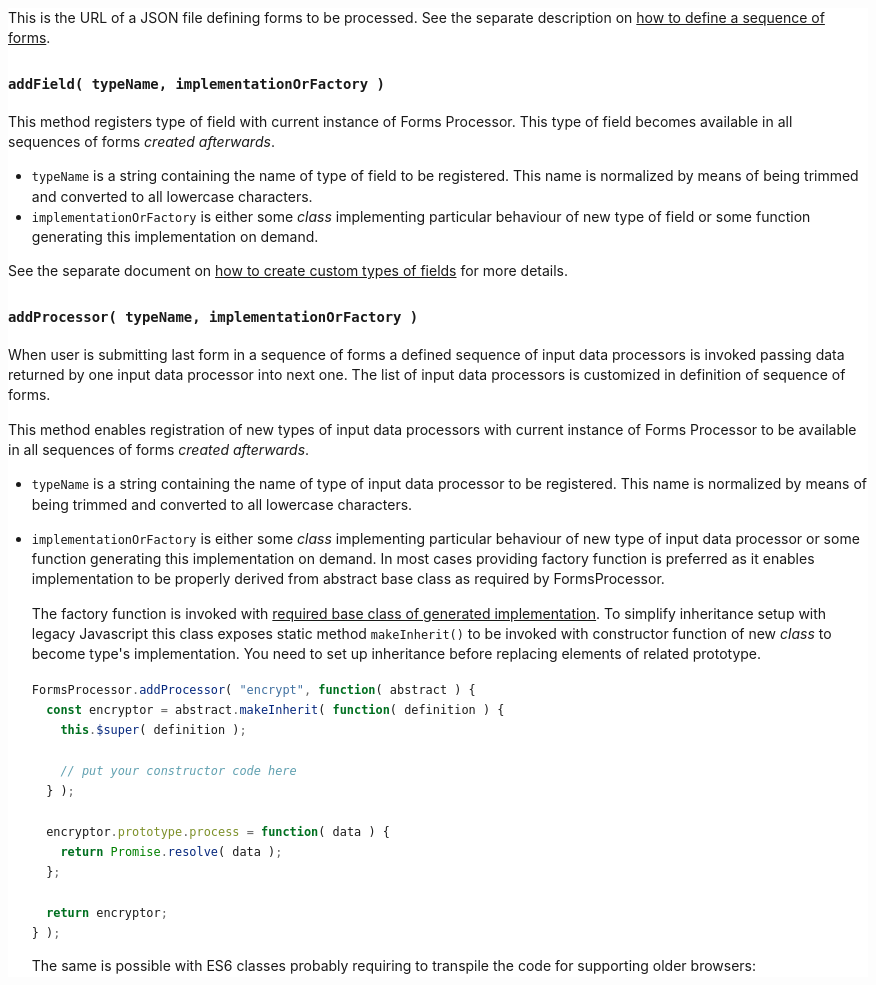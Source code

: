This is the URL of a JSON file defining forms to be processed. See the separate description on [how to define a sequence of forms](../definition/).

### `addField( typeName, implementationOrFactory )`

This method registers type of field with current instance of Forms Processor. This type of field becomes available in all sequences of forms _created afterwards_.

* `typeName` is a string containing the name of type of field to be registered. This name is normalized by means of being trimmed and converted to all lowercase characters.
* `implementationOrFactory` is either some _class_ implementing particular behaviour of new type of field or some function generating this implementation on demand.

See the separate document on [how to create custom types of fields](../definition/fields/custom-fields.md) for more details.

### `addProcessor( typeName, implementationOrFactory )`

When user is submitting last form in a sequence of forms a defined sequence of input data processors is invoked passing data returned by one input data processor into next one. The list of input data processors is customized in definition of sequence of forms.

This method enables registration of new types of input data processors with current instance of Forms Processor to be available in all sequences of forms _created afterwards_.

* `typeName` is a string containing the name of type of input data processor to be registered. This name is normalized by means of being trimmed and converted to all lowercase characters.
* `implementationOrFactory` is either some _class_ implementing particular behaviour of new type of input data processor or some function generating this implementation on demand. In most cases providing factory function is preferred as it enables implementation to be properly derived from abstract base class as required by FormsProcessor.

  The factory function is invoked with [required base class of generated implementation](https://git.cepharum.de/cepharum/forms/client/blob/develop/src/model/form/processor/abstract.js). To simplify inheritance setup with legacy Javascript this class exposes static method `makeInherit()` to be invoked with constructor function of new _class_ to become type's implementation. You need to set up inheritance before replacing elements of related prototype.
  
  ```javascript
  FormsProcessor.addProcessor( "encrypt", function( abstract ) {
    const encryptor = abstract.makeInherit( function( definition ) {
      this.$super( definition );
    
      // put your constructor code here
    } );

    encryptor.prototype.process = function( data ) {
      return Promise.resolve( data );  	
    };

    return encryptor;
  } );
  ```
  
  The same is possible with ES6 classes probably requiring to transpile the code for supporting older browsers:
